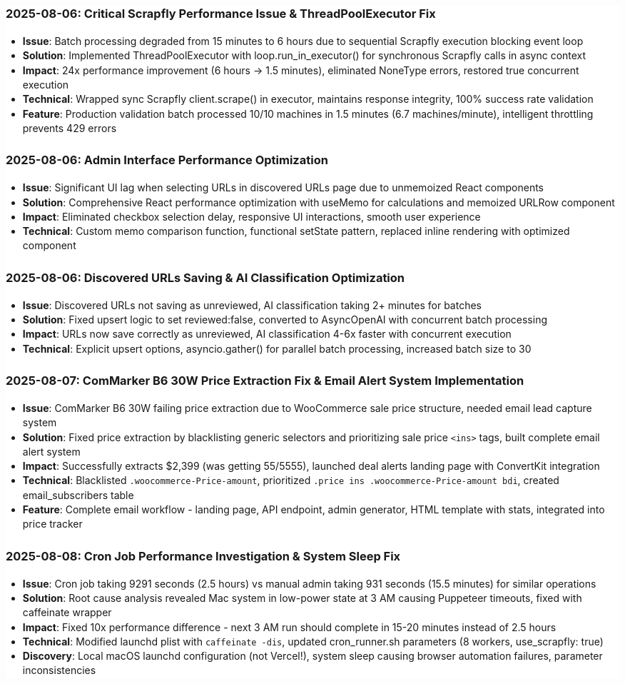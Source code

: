 ### 2025-08-06: Critical Scrapfly Performance Issue & ThreadPoolExecutor Fix
- **Issue**: Batch processing degraded from 15 minutes to 6 hours due to sequential Scrapfly execution blocking event loop
- **Solution**: Implemented ThreadPoolExecutor with loop.run_in_executor() for synchronous Scrapfly calls in async context
- **Impact**: 24x performance improvement (6 hours → 1.5 minutes), eliminated NoneType errors, restored true concurrent execution
- **Technical**: Wrapped sync Scrapfly client.scrape() in executor, maintains response integrity, 100% success rate validation
- **Feature**: Production validation batch processed 10/10 machines in 1.5 minutes (6.7 machines/minute), intelligent throttling prevents 429 errors

### 2025-08-06: Admin Interface Performance Optimization
- **Issue**: Significant UI lag when selecting URLs in discovered URLs page due to unmemoized React components
- **Solution**: Comprehensive React performance optimization with useMemo for calculations and memoized URLRow component
- **Impact**: Eliminated checkbox selection delay, responsive UI interactions, smooth user experience
- **Technical**: Custom memo comparison function, functional setState pattern, replaced inline rendering with optimized component

### 2025-08-06: Discovered URLs Saving & AI Classification Optimization
- **Issue**: Discovered URLs not saving as unreviewed, AI classification taking 2+ minutes for batches
- **Solution**: Fixed upsert logic to set reviewed:false, converted to AsyncOpenAI with concurrent batch processing
- **Impact**: URLs now save correctly as unreviewed, AI classification 4-6x faster with concurrent execution
- **Technical**: Explicit upsert options, asyncio.gather() for parallel batch processing, increased batch size to 30

### 2025-08-07: ComMarker B6 30W Price Extraction Fix & Email Alert System Implementation
- **Issue**: ComMarker B6 30W failing price extraction due to WooCommerce sale price structure, needed email lead capture system
- **Solution**: Fixed price extraction by blacklisting generic selectors and prioritizing sale price `<ins>` tags, built complete email alert system
- **Impact**: Successfully extracts $2,399 (was getting $55/$5555), launched deal alerts landing page with ConvertKit integration
- **Technical**: Blacklisted `.woocommerce-Price-amount`, prioritized `.price ins .woocommerce-Price-amount bdi`, created email_subscribers table
- **Feature**: Complete email workflow - landing page, API endpoint, admin generator, HTML template with stats, integrated into price tracker

### 2025-08-08: Cron Job Performance Investigation & System Sleep Fix
- **Issue**: Cron job taking 9291 seconds (2.5 hours) vs manual admin taking 931 seconds (15.5 minutes) for similar operations
- **Solution**: Root cause analysis revealed Mac system in low-power state at 3 AM causing Puppeteer timeouts, fixed with caffeinate wrapper
- **Impact**: Fixed 10x performance difference - next 3 AM run should complete in 15-20 minutes instead of 2.5 hours
- **Technical**: Modified launchd plist with `caffeinate -dis`, updated cron_runner.sh parameters (8 workers, use_scrapfly: true)
- **Discovery**: Local macOS launchd configuration (not Vercel!), system sleep causing browser automation failures, parameter inconsistencies
